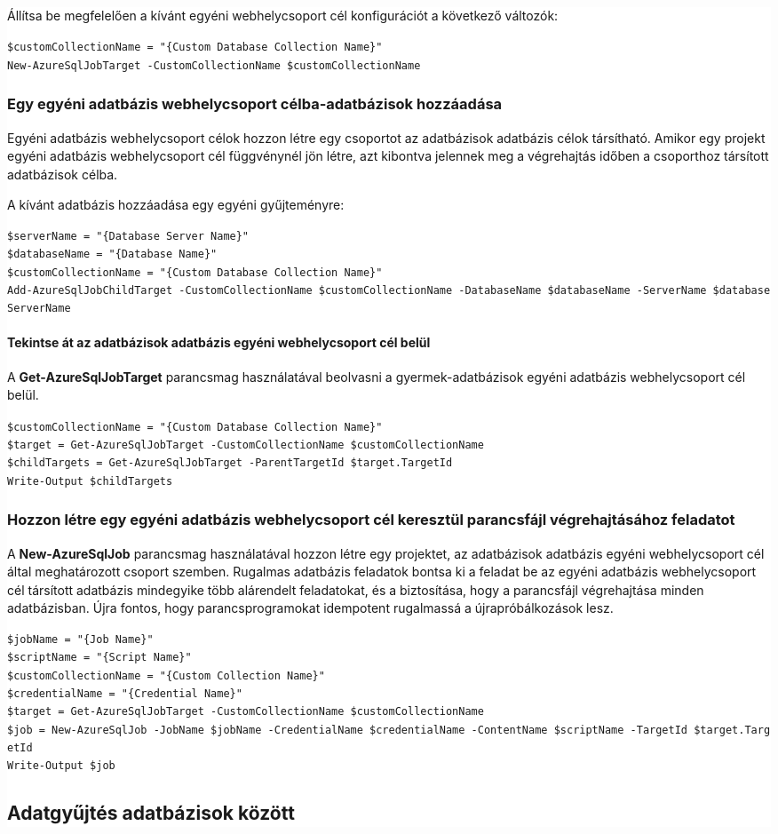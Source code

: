 Állítsa be megfelelően a kívánt egyéni webhelycsoport cél konfigurációt a következő változók:

    $customCollectionName = "{Custom Database Collection Name}"
    New-AzureSqlJobTarget -CustomCollectionName $customCollectionName 

### <a name="add-databases-to-a-custom-database-collection-target"></a>Egy egyéni adatbázis webhelycsoport célba-adatbázisok hozzáadása

Egyéni adatbázis webhelycsoport célok hozzon létre egy csoportot az adatbázisok adatbázis célok társítható. Amikor egy projekt egyéni adatbázis webhelycsoport cél függvénynél jön létre, azt kibontva jelennek meg a végrehajtás időben a csoporthoz társított adatbázisok célba.

A kívánt adatbázis hozzáadása egy egyéni gyűjteményre:

    $serverName = "{Database Server Name}"
    $databaseName = "{Database Name}"
    $customCollectionName = "{Custom Database Collection Name}"
    Add-AzureSqlJobChildTarget -CustomCollectionName $customCollectionName -DatabaseName $databaseName -ServerName $databaseServerName 

#### <a name="review-the-databases-within-a-custom-database-collection-target"></a>Tekintse át az adatbázisok adatbázis egyéni webhelycsoport cél belül

A **Get-AzureSqlJobTarget** parancsmag használatával beolvasni a gyermek-adatbázisok egyéni adatbázis webhelycsoport cél belül. 
 
    $customCollectionName = "{Custom Database Collection Name}"
    $target = Get-AzureSqlJobTarget -CustomCollectionName $customCollectionName
    $childTargets = Get-AzureSqlJobTarget -ParentTargetId $target.TargetId
    Write-Output $childTargets

### <a name="create-a-job-to-execute-a-script-across-a-custom-database-collection-target"></a>Hozzon létre egy egyéni adatbázis webhelycsoport cél keresztül parancsfájl végrehajtásához feladatot

A **New-AzureSqlJob** parancsmag használatával hozzon létre egy projektet, az adatbázisok adatbázis egyéni webhelycsoport cél által meghatározott csoport szemben. Rugalmas adatbázis feladatok bontsa ki a feladat be az egyéni adatbázis webhelycsoport cél társított adatbázis mindegyike több alárendelt feladatokat, és a biztosítása, hogy a parancsfájl végrehajtása minden adatbázisban. Újra fontos, hogy parancsprogramokat idempotent rugalmassá a újrapróbálkozások lesz.

    $jobName = "{Job Name}"
    $scriptName = "{Script Name}"
    $customCollectionName = "{Custom Collection Name}"
    $credentialName = "{Credential Name}"
    $target = Get-AzureSqlJobTarget -CustomCollectionName $customCollectionName
    $job = New-AzureSqlJob -JobName $jobName -CredentialName $credentialName -ContentName $scriptName -TargetId $target.TargetId
    Write-Output $job

## <a name="data-collection-across-databases"></a>Adatgyűjtés adatbázisok között
